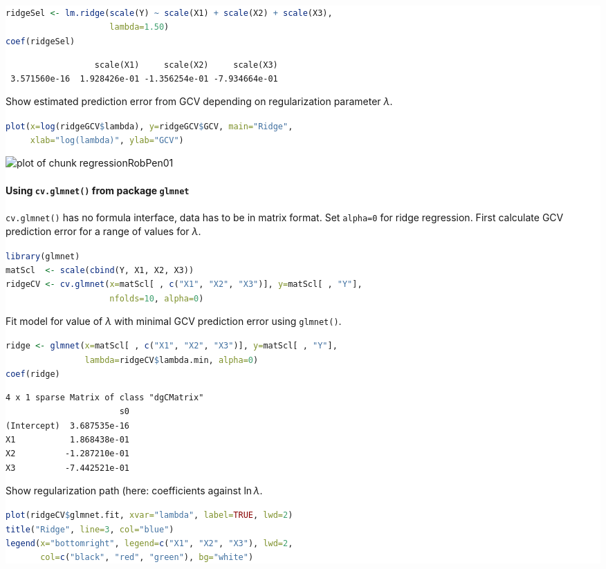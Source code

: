 ```r
ridgeSel <- lm.ridge(scale(Y) ~ scale(X1) + scale(X2) + scale(X3),
                     lambda=1.50)
coef(ridgeSel)
```

```
                  scale(X1)     scale(X2)     scale(X3) 
 3.571560e-16  1.928426e-01 -1.356254e-01 -7.934664e-01 
```

Show estimated prediction error from GCV depending on regularization parameter $\lambda$.


```r
plot(x=log(ridgeGCV$lambda), y=ridgeGCV$GCV, main="Ridge",
     xlab="log(lambda)", ylab="GCV")
```

![plot of chunk regressionRobPen01](../content/assets/figure/regressionRobPen01-1.png) 

#### Using `cv.glmnet()` from package `glmnet`

`cv.glmnet()` has no formula interface, data has to be in matrix format. Set `alpha=0` for ridge regression. First calculate GCV prediction error for a range of values for $\lambda$.


```r
library(glmnet)
matScl  <- scale(cbind(Y, X1, X2, X3))
ridgeCV <- cv.glmnet(x=matScl[ , c("X1", "X2", "X3")], y=matScl[ , "Y"],
                     nfolds=10, alpha=0)
```

Fit model for value of $\lambda$ with minimal GCV prediction error using `glmnet()`.


```r
ridge <- glmnet(x=matScl[ , c("X1", "X2", "X3")], y=matScl[ , "Y"],
                lambda=ridgeCV$lambda.min, alpha=0)
coef(ridge)
```

```
4 x 1 sparse Matrix of class "dgCMatrix"
                       s0
(Intercept)  3.687535e-16
X1           1.868438e-01
X2          -1.287210e-01
X3          -7.442521e-01
```

Show regularization path (here: coefficients against $\ln \lambda$.


```r
plot(ridgeCV$glmnet.fit, xvar="lambda", label=TRUE, lwd=2)
title("Ridge", line=3, col="blue")
legend(x="bottomright", legend=c("X1", "X2", "X3"), lwd=2,
       col=c("black", "red", "green"), bg="white")
```
